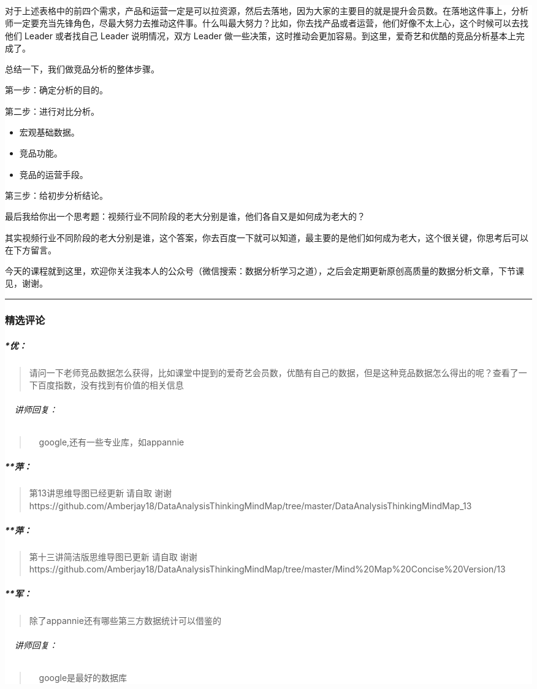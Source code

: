 


<p data-nodeid="40990" class="">对于上述表格中的前四个需求，产品和运营一定是可以拉资源，然后去落地，因为大家的主要目的就是提升会员数。在落地这件事上，分析师一定要充当先锋角色，尽最大努力去推动这件事。什么叫最大努力？比如，你去找产品或者运营，他们好像不太上心，这个时候可以去找他们 Leader 或者找自己 Leader 说明情况，双方 Leader 做一些决策，这时推动会更加容易。到这里，爱奇艺和优酷的竞品分析基本上完成了。</p>






<p data-nodeid="1072">总结一下，我们做竞品分析的整体步骤。</p>
<p data-nodeid="51638" class="">第一步：确定分析的目的。</p>


<p data-nodeid="52606" class="">第二步：进行对比分析。</p>


<ul data-nodeid="54566">
<li data-nodeid="54567">
<p data-nodeid="54568">宏观基础数据。</p>
</li>
<li data-nodeid="54569">
<p data-nodeid="54570" class="">竞品功能。</p>
</li>
<li data-nodeid="54571">
<p data-nodeid="54572">竞品的运营手段。</p>
</li>
</ul>




<p data-nodeid="1082">第三步：给初步分析结论。</p>
<p data-nodeid="1083" class="">最后我给你出一个思考题：视频行业不同阶段的老大分别是谁，他们各自又是如何成为老大的？</p>
<p data-nodeid="1084">其实视频行业不同阶段的老大分别是谁，这个答案，你去百度一下就可以知道，最主要的是他们如何成为老大，这个很关键，你思考后可以在下方留言。</p>
<p data-nodeid="1085" class="">今天的课程就到这里，欢迎你关注我本人的公众号（微信搜索：数据分析学习之道），之后会定期更新原创高质量的数据分析文章，下节课见，谢谢。</p>

---

### 精选评论

##### *优：
> 请问一下老师竞品数据怎么获得，比如课堂中提到的爱奇艺会员数，优酷有自己的数据，但是这种竞品数据怎么得出的呢？查看了一下百度指数，没有找到有价值的相关信息

 ###### &nbsp;&nbsp;&nbsp; 讲师回复：
> &nbsp;&nbsp;&nbsp; google,还有一些专业库，如appannie

##### **萍：
> 第13讲思维导图已经更新 请自取 谢谢https://github.com/Amberjay18/DataAnalysisThinkingMindMap/tree/master/DataAnalysisThinkingMindMap_13

##### **萍：
> 第十三讲简洁版思维导图已更新 请自取 谢谢https://github.com/Amberjay18/DataAnalysisThinkingMindMap/tree/master/Mind%20Map%20Concise%20Version/13

##### **军：
> 除了appannie还有哪些第三方数据统计可以借鉴的

 ###### &nbsp;&nbsp;&nbsp; 讲师回复：
> &nbsp;&nbsp;&nbsp; google是最好的数据库

